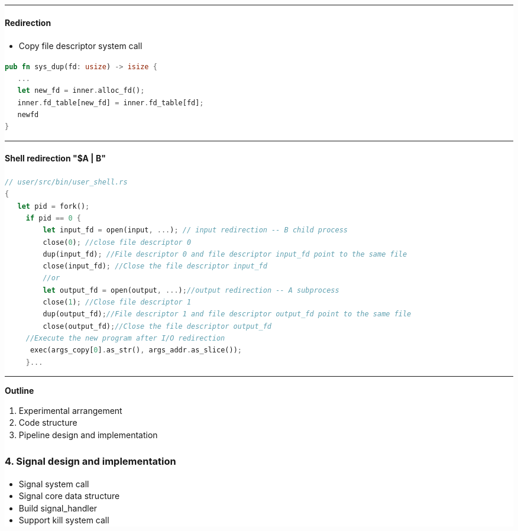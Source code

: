

---
#### Redirection
- Copy file descriptor system call
```rust
pub fn sys_dup(fd: usize) -> isize {
   ...
   let new_fd = inner.alloc_fd();
   inner.fd_table[new_fd] = inner.fd_table[fd];
   newfd
}
```



---
#### Shell redirection "$A | B"
```rust
// user/src/bin/user_shell.rs
{
   let pid = fork();
     if pid == 0 {
         let input_fd = open(input, ...); // input redirection -- B child process
         close(0); //close file descriptor 0
         dup(input_fd); //File descriptor 0 and file descriptor input_fd point to the same file
         close(input_fd); //Close the file descriptor input_fd
         //or
         let output_fd = open(output, ...);//output redirection -- A subprocess
         close(1); //Close file descriptor 1
         dup(output_fd);//File descriptor 1 and file descriptor output_fd point to the same file
         close(output_fd);//Close the file descriptor output_fd
     //Execute the new program after I/O redirection
      exec(args_copy[0].as_str(), args_addr.as_slice());
     }...
```





---
<style scoped>
{
  font-size: 30px
}
</style>

**Outline**

1. Experimental arrangement
2. Code structure
3. Pipeline design and implementation
### 4. Signal design and implementation
- Signal system call
- Signal core data structure
- Build signal_handler
- Support kill system call
